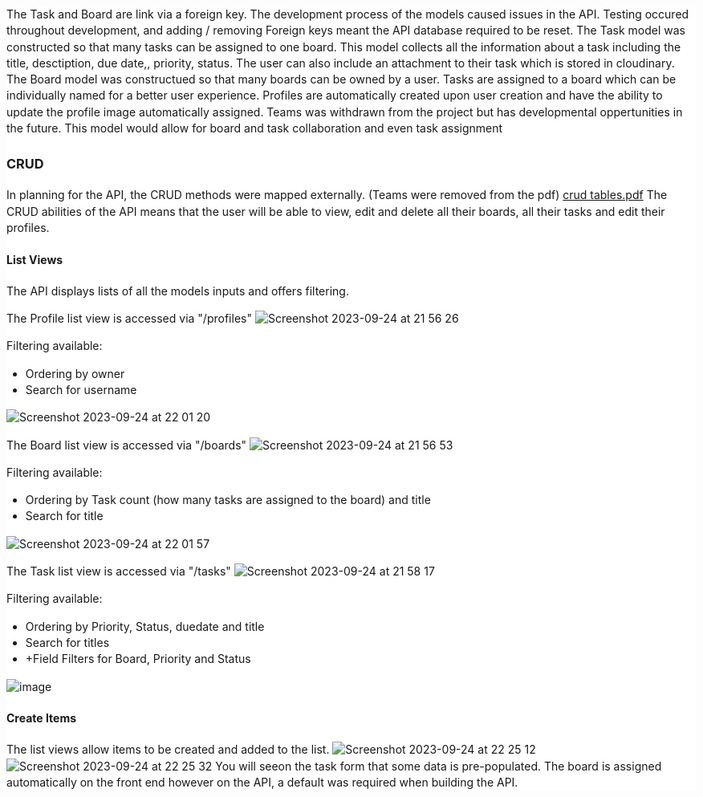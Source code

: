 The Task and Board are link via a foreign key. The development process of the models caused issues in the API. Testing occured throughout development,  and adding / removing Foreign keys meant the API database required to be reset. 
The Task model was constructed so that many tasks can be assigned to one board. This model collects all the information about a task including the title, desctiption, due date,, priority, status. The user can also include an attachment to their task which is stored in cloudinary.
The Board model was constructued so that many boards can be owned by a user. Tasks are assigned to a board which can be individually named for a better user experience. 
Profiles are automatically created upon user creation and have the ability to update the profile image automatically assigned. 
Teams was withdrawn from the project but has developmental oppertunities in the future. This model would allow for board and task collaboration and even task assignment 

### CRUD 
In planning for the API, the CRUD methods were mapped externally.  (Teams were removed from the pdf)
[crud tables.pdf](https://github.com/Rhesmika/tudu-api/files/12709647/crud.tables.pdf)
The CRUD abilities of the API means that the user will be able to view, edit and delete all their boards, all their tasks and edit their profiles. 

#### List Views
The API displays lists of all the models inputs and offers filtering. 

The Profile list view is accessed via "/profiles"
<img width="840" alt="Screenshot 2023-09-24 at 21 56 26" src="https://github.com/Rhesmika/tudu-api/assets/100621349/0accc7c1-2d28-41a7-af1d-c00ace5bc6b5">

Filtering available:
+ Ordering by owner
+ Search for username
<img width="895" alt="Screenshot 2023-09-24 at 22 01 20" src="https://github.com/Rhesmika/tudu-api/assets/100621349/d1e5324c-247a-4f1d-8b1c-a5aaa7e6d4b8">


The Board list view is accessed via "/boards"
<img width="496" alt="Screenshot 2023-09-24 at 21 56 53" src="https://github.com/Rhesmika/tudu-api/assets/100621349/226059bc-7cd5-46de-8851-f3d703beec9a">

Filtering available:
+ Ordering by Task count (how many tasks are assigned to the board) and title
+ Search for title 
<img width="896" alt="Screenshot 2023-09-24 at 22 01 57" src="https://github.com/Rhesmika/tudu-api/assets/100621349/f0286212-e359-4d02-b592-ad8472c6121b">


The Task list view is accessed via "/tasks"
<img width="922" alt="Screenshot 2023-09-24 at 21 58 17" src="https://github.com/Rhesmika/tudu-api/assets/100621349/f4ee3fee-eff7-48d9-acc7-297ec2f90664">

Filtering available:
+ Ordering by Priority, Status, duedate and title
+ Search for titles
+ +Field Filters for Board, Priority and Status
<img width="475" alt="image" src="https://github.com/Rhesmika/tudu-api/assets/100621349/63aebcf4-69bf-45c2-86eb-5a991ccb5136">

#### Create Items
The list views allow items to be created and added to the list. 
![Screenshot 2023-09-24 at 22 25 12](https://github.com/Rhesmika/tudu-api/assets/100621349/8ef9a78b-f391-4567-85a5-6c077c9556bf)
![Screenshot 2023-09-24 at 22 25 32](https://github.com/Rhesmika/tudu-api/assets/100621349/25ebade9-3586-4da4-8c38-f4db610278c6)
You will seeon the task form that some data is pre-populated. The board is assigned automatically on the front end however on the API, a default was required when building the API. 
